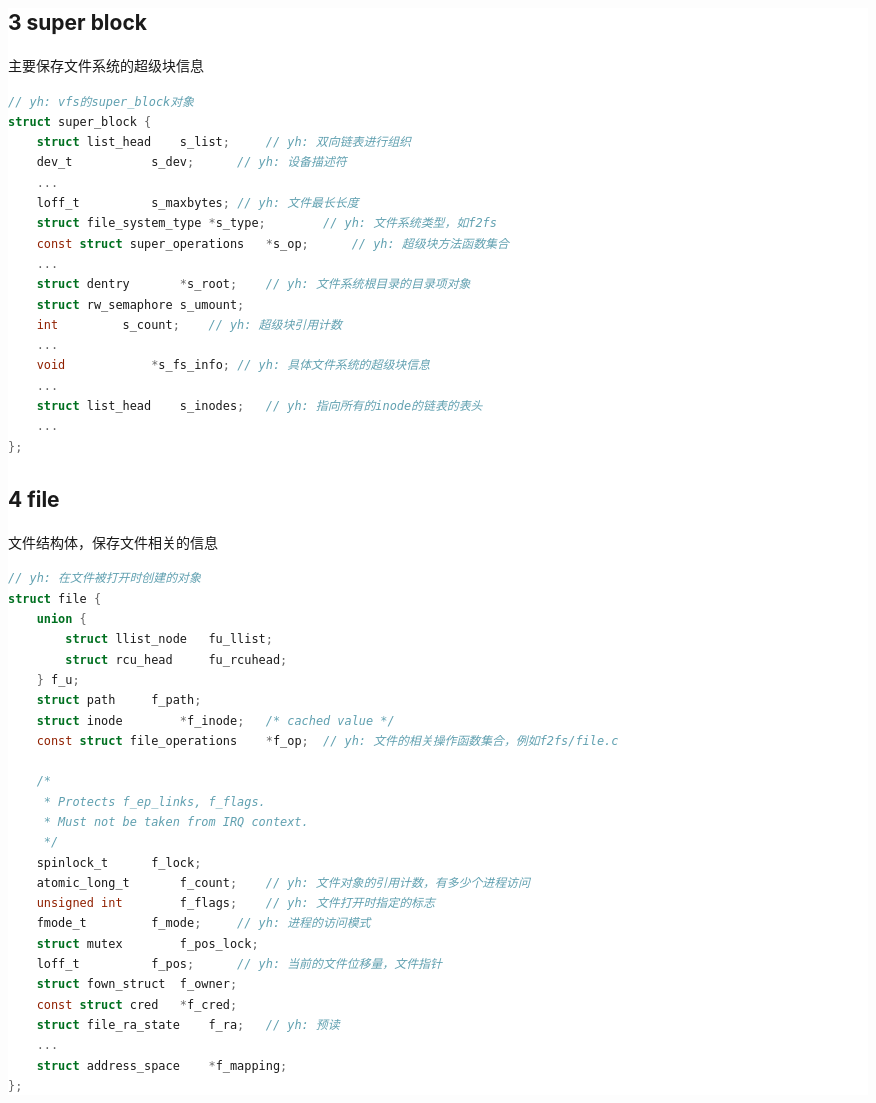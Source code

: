 ## 3 super block
主要保存文件系统的超级块信息

```c
// yh: vfs的super_block对象
struct super_block {
	struct list_head	s_list;		// yh: 双向链表进行组织
	dev_t			s_dev;		// yh: 设备描述符
	...
	loff_t			s_maxbytes;	// yh: 文件最长长度
	struct file_system_type	*s_type;		// yh: 文件系统类型，如f2fs
	const struct super_operations	*s_op;		// yh: 超级块方法函数集合
	...
	struct dentry		*s_root;	// yh: 文件系统根目录的目录项对象
	struct rw_semaphore	s_umount;
	int			s_count;	// yh: 超级块引用计数
	...
	void 			*s_fs_info;	// yh: 具体文件系统的超级块信息
	...
	struct list_head	s_inodes;	// yh: 指向所有的inode的链表的表头
	...
};
```


## 4 file
文件结构体，保存文件相关的信息

```c
// yh: 在文件被打开时创建的对象
struct file {
	union {
		struct llist_node	fu_llist;
		struct rcu_head 	fu_rcuhead;
	} f_u;
	struct path		f_path;
	struct inode		*f_inode;	/* cached value */
	const struct file_operations	*f_op;	// yh: 文件的相关操作函数集合，例如f2fs/file.c

	/*
	 * Protects f_ep_links, f_flags.
	 * Must not be taken from IRQ context.
	 */
	spinlock_t		f_lock;
	atomic_long_t		f_count;	// yh: 文件对象的引用计数，有多少个进程访问
	unsigned int 		f_flags;	// yh: 文件打开时指定的标志
	fmode_t			f_mode;		// yh: 进程的访问模式
	struct mutex		f_pos_lock;
	loff_t			f_pos;		// yh: 当前的文件位移量，文件指针
	struct fown_struct	f_owner;
	const struct cred	*f_cred;
	struct file_ra_state	f_ra;	// yh: 预读
    ...
	struct address_space	*f_mapping;
};
```
